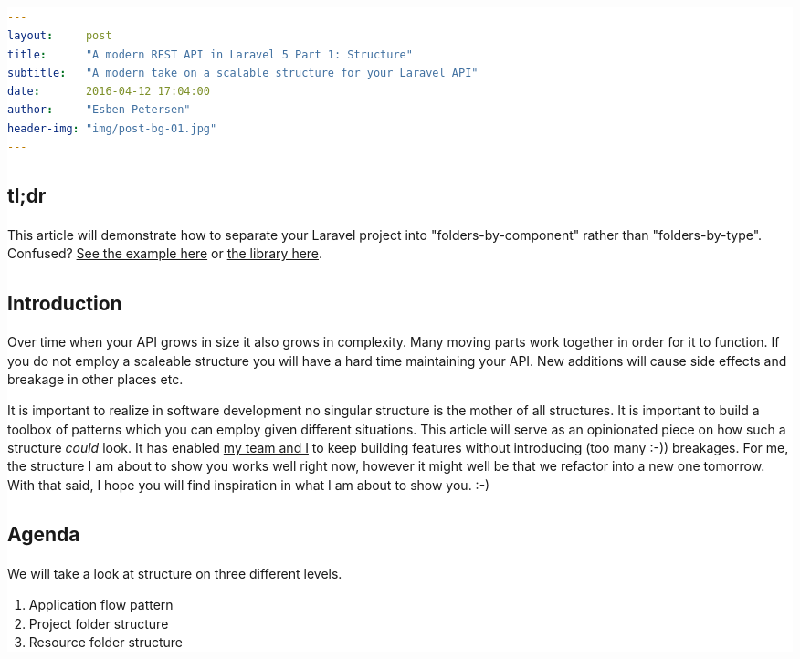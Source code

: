 ```yaml
---
layout:     post
title:      "A modern REST API in Laravel 5 Part 1: Structure"
subtitle:   "A modern take on a scalable structure for your Laravel API"
date:       2016-04-12 17:04:00
author:     "Esben Petersen"
header-img: "img/post-bg-01.jpg"
---
```


## tl;dr

<p>
  This article will demonstrate how to separate your Laravel project into "folders-by-component"
  rather than "folders-by-type". Confused?
  <a href="https://github.com/esbenp/larapi">See the example here</a> or
  <a href="https://github.com/esbenp/distributed-laravel">the library here</a>.
</p>

## Introduction

<p>
  Over time when your API grows in size it also grows in complexity. Many moving parts
  work together in order for it to function. If you do not employ a scaleable structure
  you will have a hard time maintaining your API. New additions will cause side effects
  and breakage in other places etc.
</p>

<p>
  It is important to realize in software development no singular structure is the mother
  of all structures. It is important to build a toolbox of patterns which you can employ
  given different situations. This article will serve as an opinionated piece on how such a structure <i>could</i> look.
  It has enabled <a href="http://traede.com/our-team">my team and I</a> to keep building
  features without introducing (too many :-)) breakages. For me, the structure I am about to show you works well right now,
  however it might well be that we refactor into a new one tomorrow. With that said, I hope you
  will find inspiration in what I am about to show you. :-)
</p>

## Agenda

<p>
  We will take a look at structure on three different levels.
</p>

<ol>
  <li>Application flow pattern</li>
  <li>Project folder structure</li>
  <li>Resource folder structure</li>
</ol>
